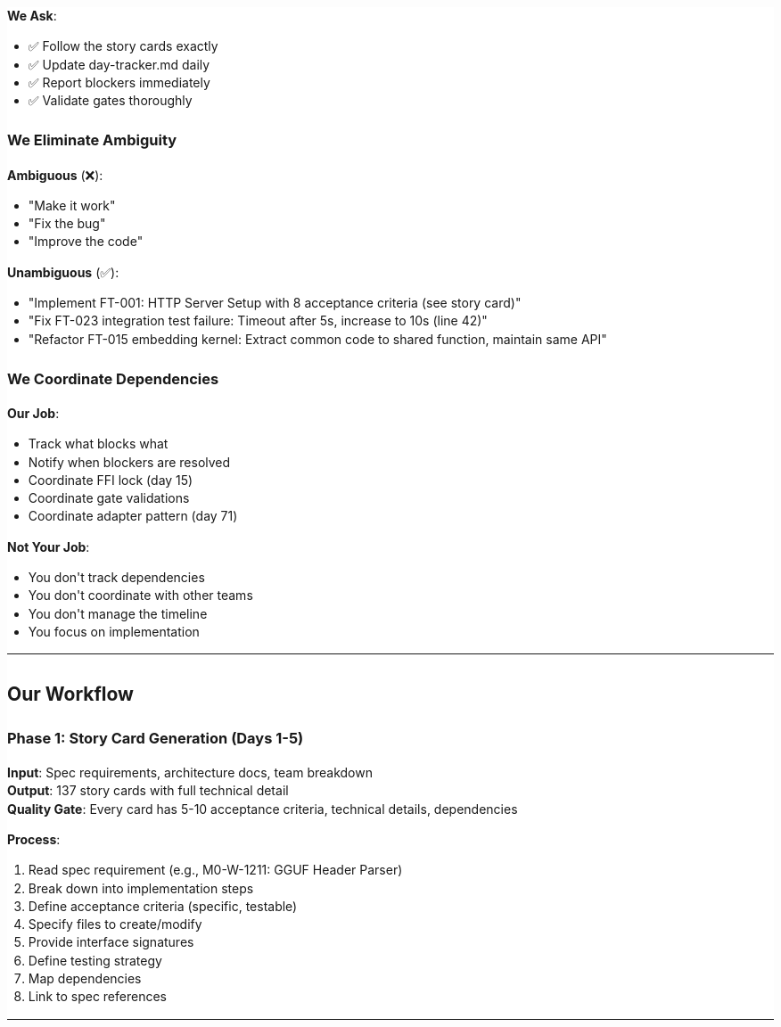 **We Ask**:
- ✅ Follow the story cards exactly
- ✅ Update day-tracker.md daily
- ✅ Report blockers immediately
- ✅ Validate gates thoroughly

### We Eliminate Ambiguity

**Ambiguous** (❌):
- "Make it work"
- "Fix the bug"
- "Improve the code"

**Unambiguous** (✅):
- "Implement FT-001: HTTP Server Setup with 8 acceptance criteria (see story card)"
- "Fix FT-023 integration test failure: Timeout after 5s, increase to 10s (line 42)"
- "Refactor FT-015 embedding kernel: Extract common code to shared function, maintain same API"

### We Coordinate Dependencies

**Our Job**:
- Track what blocks what
- Notify when blockers are resolved
- Coordinate FFI lock (day 15)
- Coordinate gate validations
- Coordinate adapter pattern (day 71)

**Not Your Job**:
- You don't track dependencies
- You don't coordinate with other teams
- You don't manage the timeline
- You focus on implementation

---

## Our Workflow

### Phase 1: Story Card Generation (Days 1-5)

**Input**: Spec requirements, architecture docs, team breakdown  
**Output**: 137 story cards with full technical detail  
**Quality Gate**: Every card has 5-10 acceptance criteria, technical details, dependencies

**Process**:
1. Read spec requirement (e.g., M0-W-1211: GGUF Header Parser)
2. Break down into implementation steps
3. Define acceptance criteria (specific, testable)
4. Specify files to create/modify
5. Provide interface signatures
6. Define testing strategy
7. Map dependencies
8. Link to spec references

---